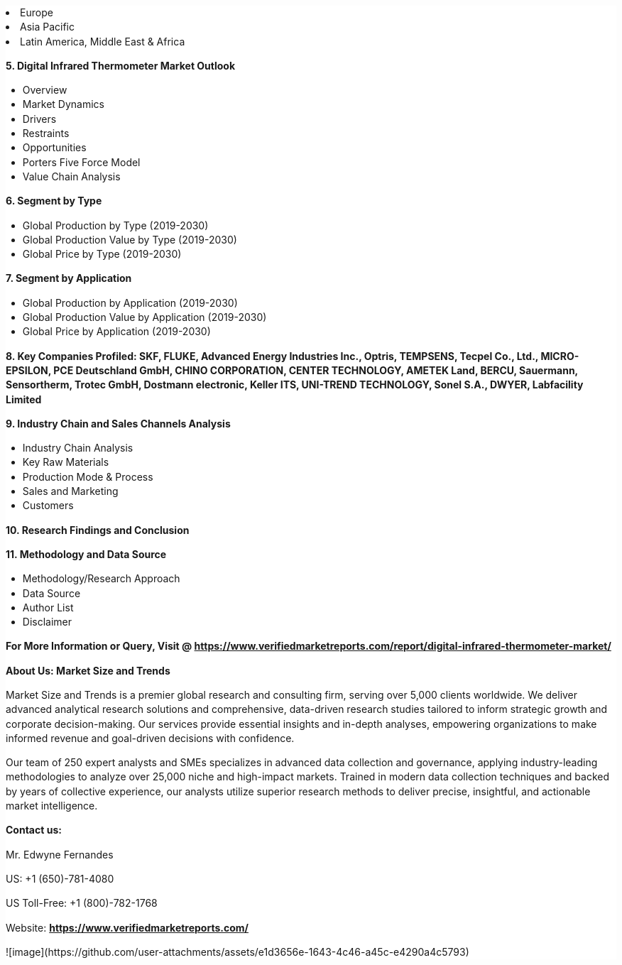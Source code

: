 <li>Europe</li> <li>Asia Pacific</li> <li>Latin America, Middle East &amp; Africa</li></ul><p><strong>5. Digital Infrared Thermometer Market Outlook</strong></p><ul><li>Overview</li><li>Market Dynamics</li><li>Drivers</li><li>Restraints</li><li>Opportunities</li><li>Porters Five Force Model</li><li>Value Chain Analysis&nbsp;</li></ul><p><strong>6. Segment by Type</strong></p><ul><li>Global Production by Type (2019-2030)</li><li>Global Production Value by Type (2019-2030)</li><li>Global Price by Type (2019-2030)</li></ul><p><strong>7. Segment by Application</strong></p><ul><li>Global Production by Application (2019-2030)</li><li>Global Production Value by Application (2019-2030)</li><li>Global Price by Application (2019-2030)</li></ul><p><strong>8. Key Companies Profiled: SKF, FLUKE, Advanced Energy Industries Inc., Optris, TEMPSENS, Tecpel Co., Ltd., MICRO-EPSILON, PCE Deutschland GmbH, CHINO CORPORATION, CENTER TECHNOLOGY, AMETEK Land, BERCU, Sauermann, Sensortherm, Trotec GmbH, Dostmann electronic, Keller ITS, UNI-TREND TECHNOLOGY, Sonel S.A., DWYER, Labfacility Limited</strong></p><p><strong>9. Industry Chain and Sales Channels Analysis</strong></p><ul><li>Industry Chain Analysis</li><li>Key Raw Materials</li><li>Production Mode &amp; Process</li><li>Sales and Marketing</li><li>Customers</li></ul><p><strong>10. Research Findings and Conclusion</strong></p><p><strong>11. Methodology and Data Source</strong></p><ul><li>Methodology/Research Approach</li><li>Data Source</li><li>Author List</li><li>Disclaimer</li></ul></p><p><strong>For More Information or Query, Visit @ <a href="https://www.verifiedmarketreports.com/report/digital-infrared-thermometer-market/">https://www.verifiedmarketreports.com/report/digital-infrared-thermometer-market/</a></strong></p><p><strong>About Us: Market Size and Trends</strong></p><p>Market Size and Trends is a premier global research and consulting firm, serving over 5,000 clients worldwide. We deliver advanced analytical research solutions and comprehensive, data-driven research studies tailored to inform strategic growth and corporate decision-making. Our services provide essential insights and in-depth analyses, empowering organizations to make informed revenue and goal-driven decisions with confidence.</p><p>Our team of 250 expert analysts and SMEs specializes in advanced data collection and governance, applying industry-leading methodologies to analyze over 25,000 niche and high-impact markets. Trained in modern data collection techniques and backed by years of collective experience, our analysts utilize superior research methods to deliver precise, insightful, and actionable market intelligence.</p><p><strong>Contact us:</strong></p><p>Mr. Edwyne Fernandes</p><p>US: +1 (650)-781-4080</p><p>US Toll-Free: +1 (800)-782-1768</p><p>Website: <strong><a href="https://www.verifiedmarketreports.com/">https://www.verifiedmarketreports.com/</a></strong></p>
![image](https://github.com/user-attachments/assets/e1d3656e-1643-4c46-a45c-e4290a4c5793)
